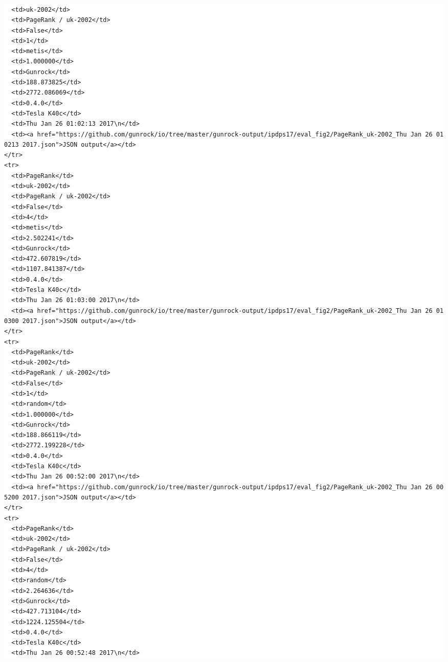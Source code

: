       <td>uk-2002</td>
      <td>PageRank / uk-2002</td>
      <td>False</td>
      <td>1</td>
      <td>metis</td>
      <td>1.000000</td>
      <td>Gunrock</td>
      <td>188.873825</td>
      <td>2772.086069</td>
      <td>0.4.0</td>
      <td>Tesla K40c</td>
      <td>Thu Jan 26 01:02:13 2017\n</td>
      <td><a href="https://github.com/gunrock/io/tree/master/gunrock-output/ipdps17/eval_fig2/PageRank_uk-2002_Thu Jan 26 010213 2017.json">JSON output</a></td>
    </tr>
    <tr>
      <td>PageRank</td>
      <td>uk-2002</td>
      <td>PageRank / uk-2002</td>
      <td>False</td>
      <td>4</td>
      <td>metis</td>
      <td>2.502241</td>
      <td>Gunrock</td>
      <td>472.607819</td>
      <td>1107.841387</td>
      <td>0.4.0</td>
      <td>Tesla K40c</td>
      <td>Thu Jan 26 01:03:00 2017\n</td>
      <td><a href="https://github.com/gunrock/io/tree/master/gunrock-output/ipdps17/eval_fig2/PageRank_uk-2002_Thu Jan 26 010300 2017.json">JSON output</a></td>
    </tr>
    <tr>
      <td>PageRank</td>
      <td>uk-2002</td>
      <td>PageRank / uk-2002</td>
      <td>False</td>
      <td>1</td>
      <td>random</td>
      <td>1.000000</td>
      <td>Gunrock</td>
      <td>188.866119</td>
      <td>2772.199228</td>
      <td>0.4.0</td>
      <td>Tesla K40c</td>
      <td>Thu Jan 26 00:52:00 2017\n</td>
      <td><a href="https://github.com/gunrock/io/tree/master/gunrock-output/ipdps17/eval_fig2/PageRank_uk-2002_Thu Jan 26 005200 2017.json">JSON output</a></td>
    </tr>
    <tr>
      <td>PageRank</td>
      <td>uk-2002</td>
      <td>PageRank / uk-2002</td>
      <td>False</td>
      <td>4</td>
      <td>random</td>
      <td>2.264636</td>
      <td>Gunrock</td>
      <td>427.713104</td>
      <td>1224.125504</td>
      <td>0.4.0</td>
      <td>Tesla K40c</td>
      <td>Thu Jan 26 00:52:48 2017\n</td>